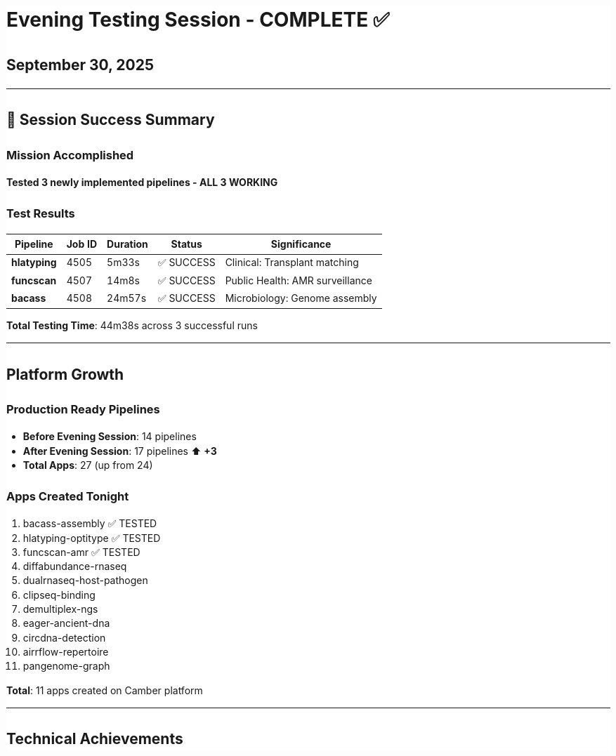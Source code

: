 # Evening Testing Session - COMPLETE ✅
## September 30, 2025

---

## 🎉 Session Success Summary

### Mission Accomplished
**Tested 3 newly implemented pipelines - ALL 3 WORKING**

### Test Results

| Pipeline | Job ID | Duration | Status | Significance |
|----------|--------|----------|--------|--------------|
| **hlatyping** | 4505 | 5m33s | ✅ SUCCESS | Clinical: Transplant matching |
| **funcscan** | 4507 | 14m8s | ✅ SUCCESS | Public Health: AMR surveillance |
| **bacass** | 4508 | 24m57s | ✅ SUCCESS | Microbiology: Genome assembly |

**Total Testing Time**: 44m38s across 3 successful runs

---

## Platform Growth

### Production Ready Pipelines
- **Before Evening Session**: 14 pipelines
- **After Evening Session**: 17 pipelines ⬆️ **+3**
- **Total Apps**: 27 (up from 24)

### Apps Created Tonight
1. bacass-assembly ✅ TESTED
2. hlatyping-optitype ✅ TESTED
3. funcscan-amr ✅ TESTED
4. diffabundance-rnaseq
5. dualrnaseq-host-pathogen
6. clipseq-binding
7. demultiplex-ngs
8. eager-ancient-dna
9. circdna-detection
10. airrflow-repertoire
11. pangenome-graph

**Total**: 11 apps created on Camber platform

---

## Technical Achievements
